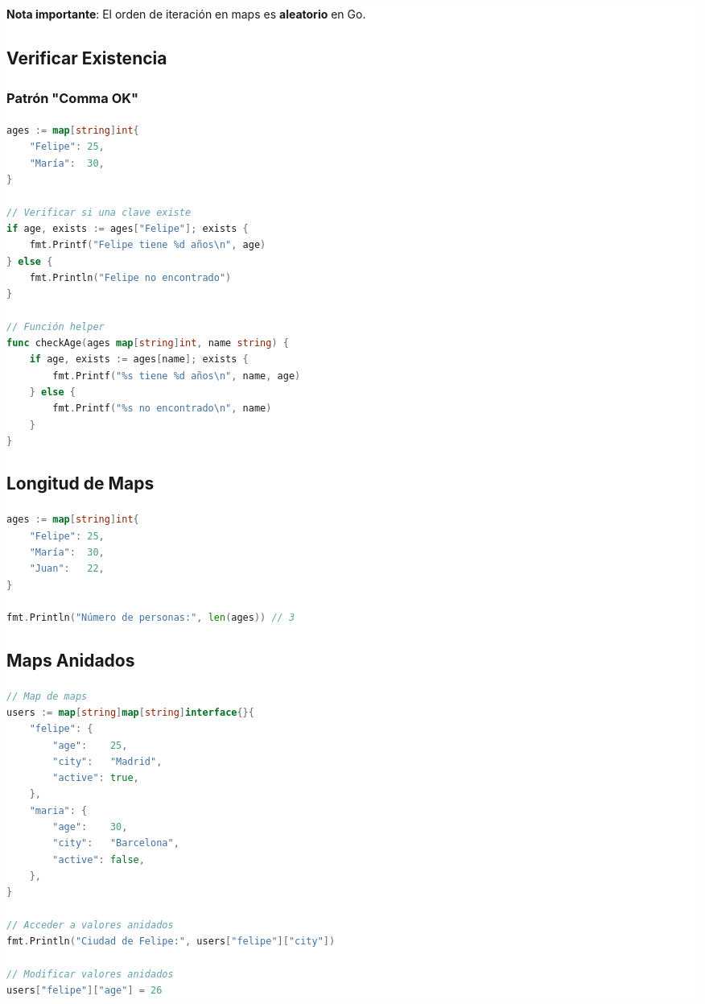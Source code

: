 **Nota importante**: El orden de iteración en maps es **aleatorio** en Go.

## Verificar Existencia

### Patrón "Comma OK"

```go
ages := map[string]int{
    "Felipe": 25,
    "María":  30,
}

// Verificar si una clave existe
if age, exists := ages["Felipe"]; exists {
    fmt.Printf("Felipe tiene %d años\n", age)
} else {
    fmt.Println("Felipe no encontrado")
}

// Función helper
func checkAge(ages map[string]int, name string) {
    if age, exists := ages[name]; exists {
        fmt.Printf("%s tiene %d años\n", name, age)
    } else {
        fmt.Printf("%s no encontrado\n", name)
    }
}
```

## Longitud de Maps

```go
ages := map[string]int{
    "Felipe": 25,
    "María":  30,
    "Juan":   22,
}

fmt.Println("Número de personas:", len(ages)) // 3
```

## Maps Anidados

```go
// Map de maps
users := map[string]map[string]interface{}{
    "felipe": {
        "age":    25,
        "city":   "Madrid",
        "active": true,
    },
    "maria": {
        "age":    30,
        "city":   "Barcelona",
        "active": false,
    },
}

// Acceder a valores anidados
fmt.Println("Ciudad de Felipe:", users["felipe"]["city"])

// Modificar valores anidados
users["felipe"]["age"] = 26
```